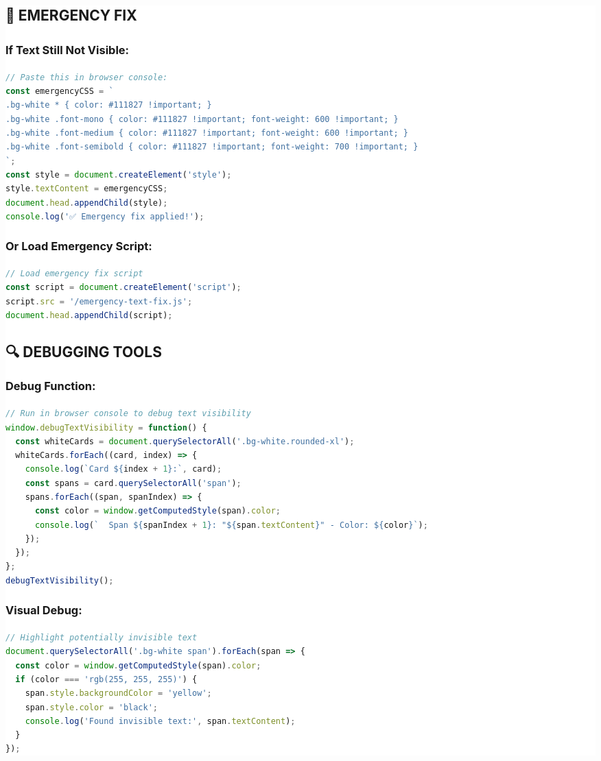 ## 🚨 **EMERGENCY FIX**

### **If Text Still Not Visible:**
```javascript
// Paste this in browser console:
const emergencyCSS = `
.bg-white * { color: #111827 !important; }
.bg-white .font-mono { color: #111827 !important; font-weight: 600 !important; }
.bg-white .font-medium { color: #111827 !important; font-weight: 600 !important; }
.bg-white .font-semibold { color: #111827 !important; font-weight: 700 !important; }
`;
const style = document.createElement('style');
style.textContent = emergencyCSS;
document.head.appendChild(style);
console.log('✅ Emergency fix applied!');
```

### **Or Load Emergency Script:**
```javascript
// Load emergency fix script
const script = document.createElement('script');
script.src = '/emergency-text-fix.js';
document.head.appendChild(script);
```

## 🔍 **DEBUGGING TOOLS**

### **Debug Function:**
```javascript
// Run in browser console to debug text visibility
window.debugTextVisibility = function() {
  const whiteCards = document.querySelectorAll('.bg-white.rounded-xl');
  whiteCards.forEach((card, index) => {
    console.log(`Card ${index + 1}:`, card);
    const spans = card.querySelectorAll('span');
    spans.forEach((span, spanIndex) => {
      const color = window.getComputedStyle(span).color;
      console.log(`  Span ${spanIndex + 1}: "${span.textContent}" - Color: ${color}`);
    });
  });
};
debugTextVisibility();
```

### **Visual Debug:**
```javascript
// Highlight potentially invisible text
document.querySelectorAll('.bg-white span').forEach(span => {
  const color = window.getComputedStyle(span).color;
  if (color === 'rgb(255, 255, 255)') {
    span.style.backgroundColor = 'yellow';
    span.style.color = 'black';
    console.log('Found invisible text:', span.textContent);
  }
});
```
